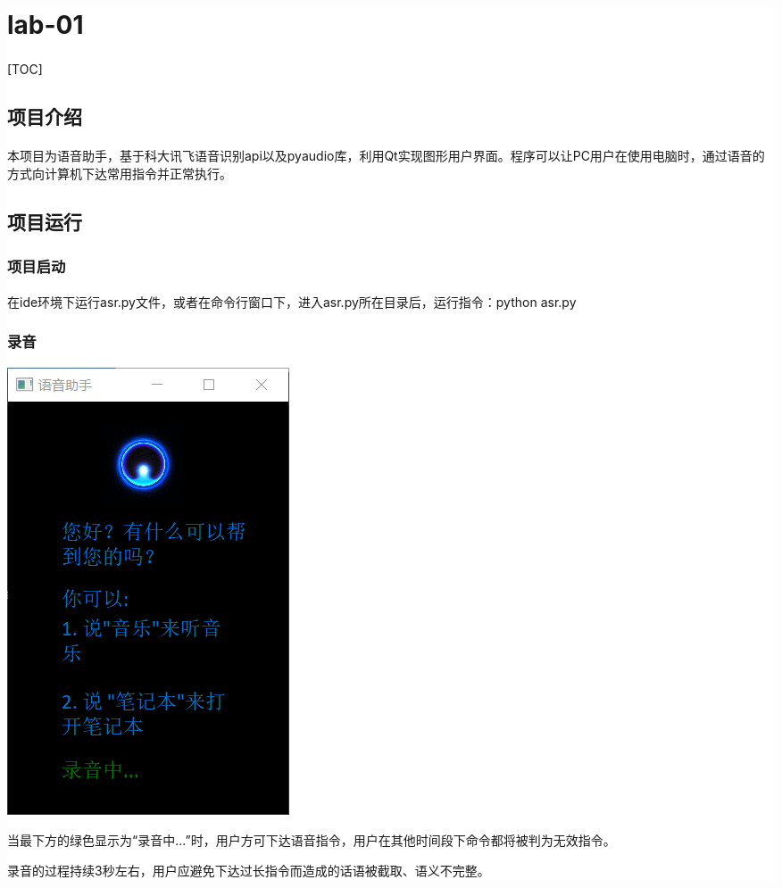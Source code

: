 # lab-01

[TOC]



## 项目介绍

​		本项目为语音助手，基于科大讯飞语音识别api以及pyaudio库，利用Qt实现图形用户界面。程序可以让PC用户在使用电脑时，通过语音的方式向计算机下达常用指令并正常执行。



## 项目运行

### 项目启动

​	在ide环境下运行asr.py文件，或者在命令行窗口下，进入asr.py所在目录后，运行指令：python asr.py​



### 录音

![recording](image/recording.png)

​		当最下方的绿色显示为“录音中...”时，用户方可下达语音指令，用户在其他时间段下命令都将被判为无效指令。

​		录音的过程持续3秒左右，用户应避免下达过长指令而造成的话语被截取、语义不完整。
